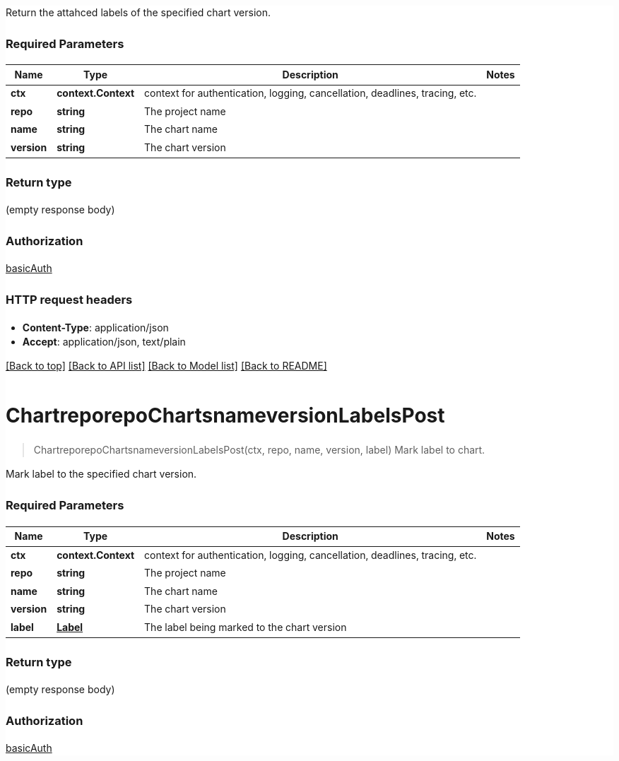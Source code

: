 Return the attahced labels of the specified chart version.

### Required Parameters

Name | Type | Description  | Notes
------------- | ------------- | ------------- | -------------
 **ctx** | **context.Context** | context for authentication, logging, cancellation, deadlines, tracing, etc.
  **repo** | **string**| The project name | 
  **name** | **string**| The chart name | 
  **version** | **string**| The chart version | 

### Return type

 (empty response body)

### Authorization

[basicAuth](../README.md#basicAuth)

### HTTP request headers

 - **Content-Type**: application/json
 - **Accept**: application/json, text/plain

[[Back to top]](#) [[Back to API list]](../README.md#documentation-for-api-endpoints) [[Back to Model list]](../README.md#documentation-for-models) [[Back to README]](../README.md)

# **ChartreporepoChartsnameversionLabelsPost**
> ChartreporepoChartsnameversionLabelsPost(ctx, repo, name, version, label)
Mark label to chart.

Mark label to the specified chart version.

### Required Parameters

Name | Type | Description  | Notes
------------- | ------------- | ------------- | -------------
 **ctx** | **context.Context** | context for authentication, logging, cancellation, deadlines, tracing, etc.
  **repo** | **string**| The project name | 
  **name** | **string**| The chart name | 
  **version** | **string**| The chart version | 
  **label** | [**Label**](Label.md)| The label being marked to the chart version | 

### Return type

 (empty response body)

### Authorization

[basicAuth](../README.md#basicAuth)
